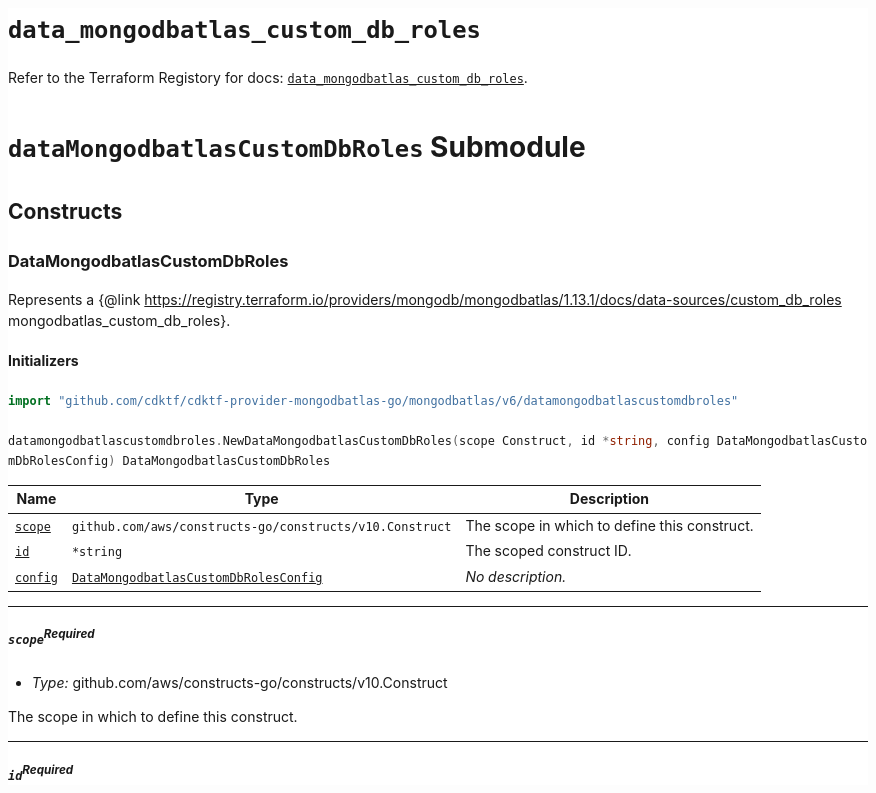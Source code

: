 # `data_mongodbatlas_custom_db_roles`

Refer to the Terraform Registory for docs: [`data_mongodbatlas_custom_db_roles`](https://registry.terraform.io/providers/mongodb/mongodbatlas/1.13.1/docs/data-sources/custom_db_roles).

# `dataMongodbatlasCustomDbRoles` Submodule <a name="`dataMongodbatlasCustomDbRoles` Submodule" id="@cdktf/provider-mongodbatlas.dataMongodbatlasCustomDbRoles"></a>

## Constructs <a name="Constructs" id="Constructs"></a>

### DataMongodbatlasCustomDbRoles <a name="DataMongodbatlasCustomDbRoles" id="@cdktf/provider-mongodbatlas.dataMongodbatlasCustomDbRoles.DataMongodbatlasCustomDbRoles"></a>

Represents a {@link https://registry.terraform.io/providers/mongodb/mongodbatlas/1.13.1/docs/data-sources/custom_db_roles mongodbatlas_custom_db_roles}.

#### Initializers <a name="Initializers" id="@cdktf/provider-mongodbatlas.dataMongodbatlasCustomDbRoles.DataMongodbatlasCustomDbRoles.Initializer"></a>

```go
import "github.com/cdktf/cdktf-provider-mongodbatlas-go/mongodbatlas/v6/datamongodbatlascustomdbroles"

datamongodbatlascustomdbroles.NewDataMongodbatlasCustomDbRoles(scope Construct, id *string, config DataMongodbatlasCustomDbRolesConfig) DataMongodbatlasCustomDbRoles
```

| **Name** | **Type** | **Description** |
| --- | --- | --- |
| <code><a href="#@cdktf/provider-mongodbatlas.dataMongodbatlasCustomDbRoles.DataMongodbatlasCustomDbRoles.Initializer.parameter.scope">scope</a></code> | <code>github.com/aws/constructs-go/constructs/v10.Construct</code> | The scope in which to define this construct. |
| <code><a href="#@cdktf/provider-mongodbatlas.dataMongodbatlasCustomDbRoles.DataMongodbatlasCustomDbRoles.Initializer.parameter.id">id</a></code> | <code>*string</code> | The scoped construct ID. |
| <code><a href="#@cdktf/provider-mongodbatlas.dataMongodbatlasCustomDbRoles.DataMongodbatlasCustomDbRoles.Initializer.parameter.config">config</a></code> | <code><a href="#@cdktf/provider-mongodbatlas.dataMongodbatlasCustomDbRoles.DataMongodbatlasCustomDbRolesConfig">DataMongodbatlasCustomDbRolesConfig</a></code> | *No description.* |

---

##### `scope`<sup>Required</sup> <a name="scope" id="@cdktf/provider-mongodbatlas.dataMongodbatlasCustomDbRoles.DataMongodbatlasCustomDbRoles.Initializer.parameter.scope"></a>

- *Type:* github.com/aws/constructs-go/constructs/v10.Construct

The scope in which to define this construct.

---

##### `id`<sup>Required</sup> <a name="id" id="@cdktf/provider-mongodbatlas.dataMongodbatlasCustomDbRoles.DataMongodbatlasCustomDbRoles.Initializer.parameter.id"></a>
